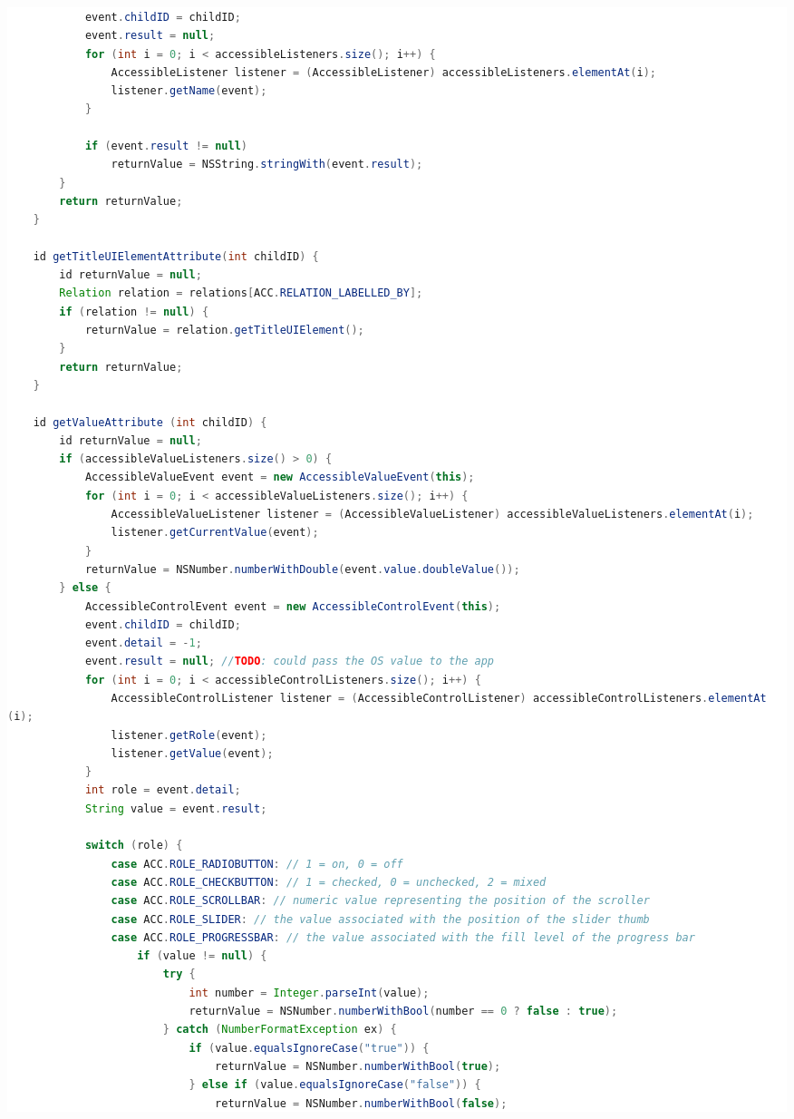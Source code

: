 ```java
			event.childID = childID;
			event.result = null;
			for (int i = 0; i < accessibleListeners.size(); i++) {
				AccessibleListener listener = (AccessibleListener) accessibleListeners.elementAt(i);
				listener.getName(event);
			}
			
			if (event.result != null)
				returnValue = NSString.stringWith(event.result);
		}
		return returnValue;
	}
	
	id getTitleUIElementAttribute(int childID) {
		id returnValue = null;
		Relation relation = relations[ACC.RELATION_LABELLED_BY]; 
		if (relation != null) {
			returnValue = relation.getTitleUIElement();
		}
		return returnValue;
	}
	
	id getValueAttribute (int childID) {
		id returnValue = null;
		if (accessibleValueListeners.size() > 0) {
			AccessibleValueEvent event = new AccessibleValueEvent(this);
			for (int i = 0; i < accessibleValueListeners.size(); i++) {
				AccessibleValueListener listener = (AccessibleValueListener) accessibleValueListeners.elementAt(i);
				listener.getCurrentValue(event);
			}
			returnValue = NSNumber.numberWithDouble(event.value.doubleValue());
		} else {
			AccessibleControlEvent event = new AccessibleControlEvent(this);
			event.childID = childID;
			event.detail = -1;
			event.result = null; //TODO: could pass the OS value to the app
			for (int i = 0; i < accessibleControlListeners.size(); i++) {
				AccessibleControlListener listener = (AccessibleControlListener) accessibleControlListeners.elementAt(i);
				listener.getRole(event);
				listener.getValue(event);
			}
			int role = event.detail;
			String value = event.result;
	
			switch (role) {
				case ACC.ROLE_RADIOBUTTON: // 1 = on, 0 = off
				case ACC.ROLE_CHECKBUTTON: // 1 = checked, 0 = unchecked, 2 = mixed
				case ACC.ROLE_SCROLLBAR: // numeric value representing the position of the scroller
				case ACC.ROLE_SLIDER: // the value associated with the position of the slider thumb
				case ACC.ROLE_PROGRESSBAR: // the value associated with the fill level of the progress bar
					if (value != null) {
						try {
							int number = Integer.parseInt(value);
							returnValue = NSNumber.numberWithBool(number == 0 ? false : true);
						} catch (NumberFormatException ex) {
							if (value.equalsIgnoreCase("true")) {
								returnValue = NSNumber.numberWithBool(true);
							} else if (value.equalsIgnoreCase("false")) {
								returnValue = NSNumber.numberWithBool(false);
```